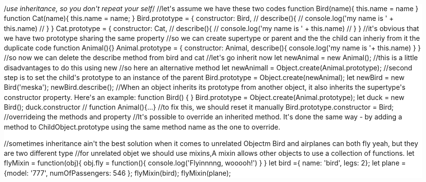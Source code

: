 /_use inheritance, so you don't repeat your self_/
//let's assume we have these two codes
function Bird(name){
  this.name = name
}
function Cat(name){
  this.name = name;
}
Bird.prototype = {
  constructor: Bird,
  // describe(){
  //   console.log('my name is ' + this.name)
  // }
}
Cat.prototype = {
  constructor: Cat,
  // describe(){
  //   console.log('my name is ' + this.name)
  // }
}
//it's obvious that we have two prototype sharing the same property
//so we can create supertype or parent and the the child can inheriy from it the duplicate code
function Animal(){}
Animal.prototype = {
  constructor: Animal,
  describe(){
    console.log('my name is '+ this.name)
  }
}
//so now we can delete the describe method from bird and cat
//let's go inherit now
let newAnimal = new Animal(); //this is a little disadvantages to do this using new
//so here an alternative method
let newAnimall = Object.create(Animal.prototype);
//second step is to set the child's prototype to an instance of the parent
Bird.prototype = Object.create(newAnimal);
let newBird = new Bird('meska');
newBird.describe();
//When an object inherits its prototype from another object, it also inherits the supertype's constructor property. Here's an example:
function Bird() { }
Bird.prototype = Object.create(Animal.prototype);
let duck = new Bird();
duck.constructor // function Animal(){...}
//to fix this, we should reset it manually
Bird.prototype.constructor = Bird;
//overrideing the methods and property
//It's possible to override an inherited method. It's done the same way - by adding a method to ChildObject.prototype using the same method name as the one to override.

//sometimes inheritance ain't the best solution when it comes to unrelated Objectm Bird and airplanes can both fly yeah, but they are two different type
//for unrelated objet we should use mixins,A mixin allows other objects to use a collection of functions.
let flyMixin = function(obj){
  obj.fly = function(){
    console.log('Flyinnnng, wooooh!')
  }
}
let bird ={ name: 'bird', legs: 2};
let plane = {model: '777', numOfPassengers: 546 };
flyMixin(bird);
flyMixin(plane);
